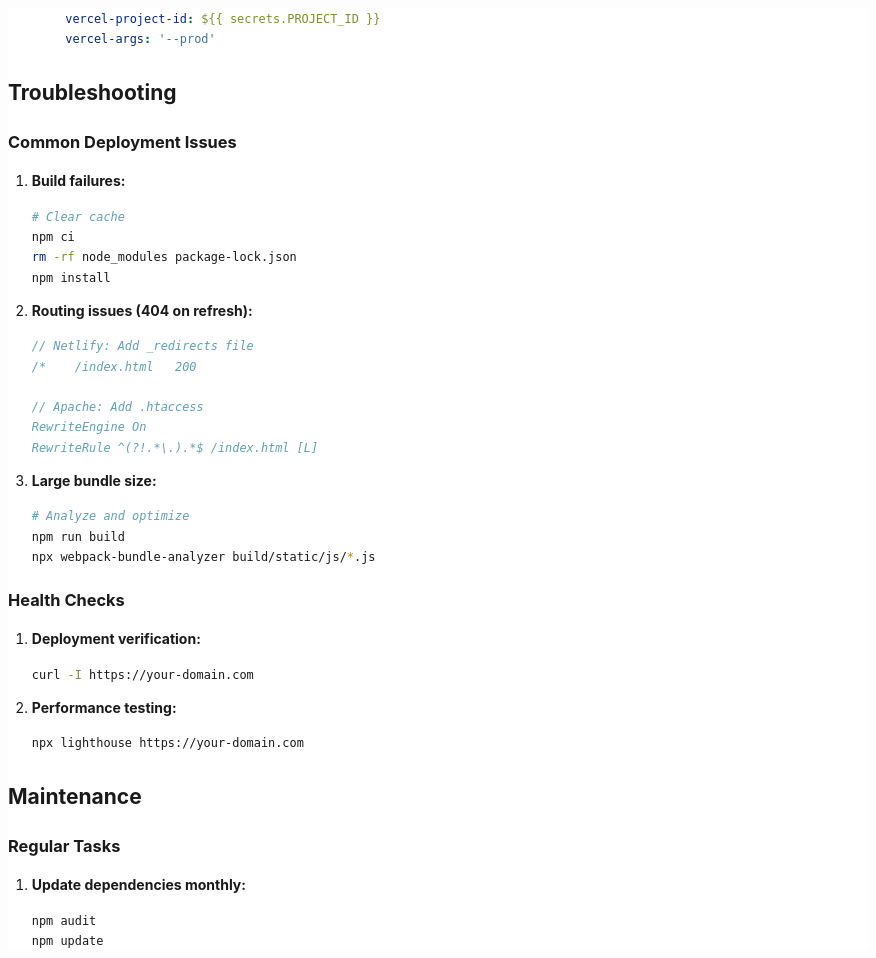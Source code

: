 ```yaml
        vercel-project-id: ${{ secrets.PROJECT_ID }}
        vercel-args: '--prod'
```

## Troubleshooting

### Common Deployment Issues

1. **Build failures:**
   ```bash
   # Clear cache
   npm ci
   rm -rf node_modules package-lock.json
   npm install
   ```

2. **Routing issues (404 on refresh):**
   ```javascript
   // Netlify: Add _redirects file
   /*    /index.html   200
   
   // Apache: Add .htaccess
   RewriteEngine On
   RewriteRule ^(?!.*\.).*$ /index.html [L]
   ```

3. **Large bundle size:**
   ```bash
   # Analyze and optimize
   npm run build
   npx webpack-bundle-analyzer build/static/js/*.js
   ```

### Health Checks

1. **Deployment verification:**
   ```bash
   curl -I https://your-domain.com
   ```

2. **Performance testing:**
   ```bash
   npx lighthouse https://your-domain.com
   ```

## Maintenance

### Regular Tasks

1. **Update dependencies monthly:**
   ```bash
   npm audit
   npm update
   ```
